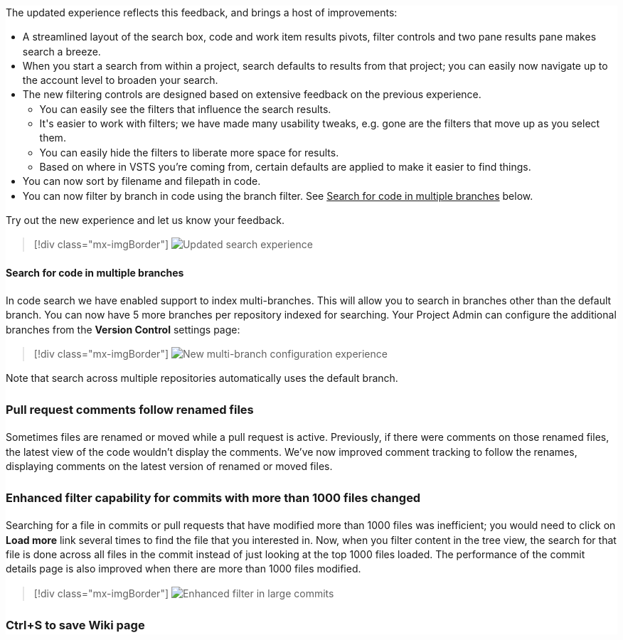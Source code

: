The updated experience reflects this feedback, and brings a host of improvements:

* A streamlined layout of the search box, code and work item results pivots, filter controls and two pane results pane makes search a breeze.
* When you start a search from within a project, search defaults to results from that project; you can easily now navigate up to the account level to broaden your search.
* The new filtering controls are designed based on extensive feedback on the previous experience.
  * You can easily see the filters that influence the search results.
  * It's easier to work with filters; we have made many usability tweaks, e.g. gone are the filters that move up as you select them.
  * You can easily hide the filters to liberate more space for results.
  * Based on where in VSTS you’re coming from, certain defaults are applied to make it easier to find things.
* You can now sort by filename and filepath in code.
* You can now filter by branch in code using the branch filter. See [Search for code in multiple branches](#search-for-code-in-multiple-branches) below.

Try out the new experience and let us know your feedback.

> [!div class="mx-imgBorder"]
> ![Updated search experience](_img/124_03.png)

#### Search for code in multiple branches

In code search we have enabled support to index multi-branches. This will allow you to search in branches other than the default branch. You can now have 5 more branches per repository indexed for searching. Your Project Admin can configure the additional branches from the **Version Control** settings page:

> [!div class="mx-imgBorder"]
> ![New multi-branch configuration experience](_img/124_09.png)

Note that search across multiple repositories automatically uses the default branch.

### Pull request comments follow renamed files

Sometimes files are renamed or moved while a pull request is active. Previously, if there were comments on those renamed files, the latest view of the code wouldn’t display the comments. We’ve now improved comment tracking to follow the renames, displaying comments on the latest version of renamed or moved files.

### Enhanced filter capability for commits with more than 1000 files changed

Searching for a file in commits or pull requests that have modified more than 1000 files was inefficient; you would need to click on **Load more** link several times to find the file that you interested in. Now, when you filter content in the tree view, the search for that file is done across all files in the commit instead of just looking at the top 1000 files loaded. The performance of the commit details page is also improved when there are more than 1000 files modified.

> [!div class="mx-imgBorder"]
> ![Enhanced filter in large commits](_img/124_02.gif)

### Ctrl+S to save Wiki page
